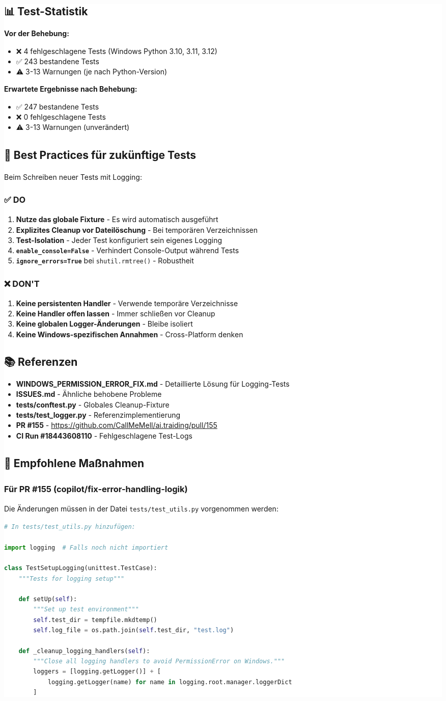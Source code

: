 ## 📊 Test-Statistik

**Vor der Behebung:**
- ❌ 4 fehlgeschlagene Tests (Windows Python 3.10, 3.11, 3.12)
- ✅ 243 bestandene Tests
- ⚠️ 3-13 Warnungen (je nach Python-Version)

**Erwartete Ergebnisse nach Behebung:**
- ✅ 247 bestandene Tests
- ❌ 0 fehlgeschlagene Tests
- ⚠️ 3-13 Warnungen (unverändert)

## 🎯 Best Practices für zukünftige Tests

Beim Schreiben neuer Tests mit Logging:

### ✅ DO

1. **Nutze das globale Fixture** - Es wird automatisch ausgeführt
2. **Explizites Cleanup vor Dateilöschung** - Bei temporären Verzeichnissen
3. **Test-Isolation** - Jeder Test konfiguriert sein eigenes Logging
4. **`enable_console=False`** - Verhindert Console-Output während Tests
5. **`ignore_errors=True`** bei `shutil.rmtree()` - Robustheit

### ❌ DON'T

1. **Keine persistenten Handler** - Verwende temporäre Verzeichnisse
2. **Keine Handler offen lassen** - Immer schließen vor Cleanup
3. **Keine globalen Logger-Änderungen** - Bleibe isoliert
4. **Keine Windows-spezifischen Annahmen** - Cross-Platform denken

## 📚 Referenzen

- **WINDOWS_PERMISSION_ERROR_FIX.md** - Detaillierte Lösung für Logging-Tests
- **ISSUES.md** - Ähnliche behobene Probleme
- **tests/conftest.py** - Globales Cleanup-Fixture
- **tests/test_logger.py** - Referenzimplementierung
- **PR #155** - https://github.com/CallMeMell/ai.traiding/pull/155
- **CI Run #18443608110** - Fehlgeschlagene Test-Logs

## 🔄 Empfohlene Maßnahmen

### Für PR #155 (copilot/fix-error-handling-logik)

Die Änderungen müssen in der Datei `tests/test_utils.py` vorgenommen werden:

```python
# In tests/test_utils.py hinzufügen:

import logging  # Falls noch nicht importiert

class TestSetupLogging(unittest.TestCase):
    """Tests for logging setup"""
    
    def setUp(self):
        """Set up test environment"""
        self.test_dir = tempfile.mkdtemp()
        self.log_file = os.path.join(self.test_dir, "test.log")
    
    def _cleanup_logging_handlers(self):
        """Close all logging handlers to avoid PermissionError on Windows."""
        loggers = [logging.getLogger()] + [
            logging.getLogger(name) for name in logging.root.manager.loggerDict
        ]
```